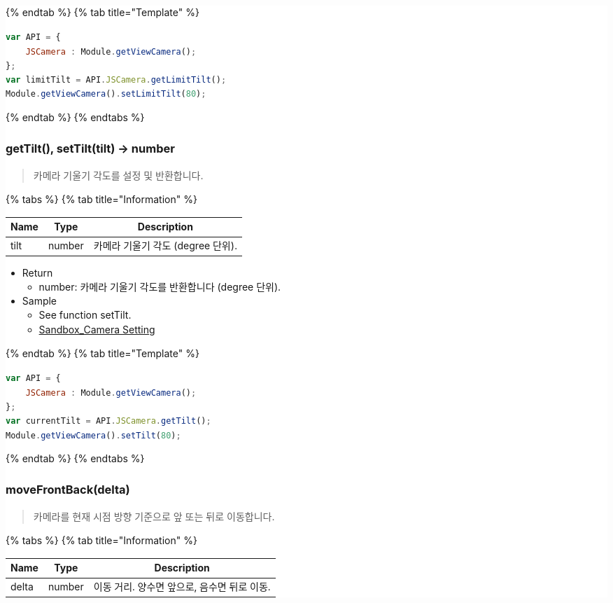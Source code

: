 {% endtab %}
{% tab title="Template" %}

```javascript
var API = {
    JSCamera : Module.getViewCamera();
};
var limitTilt = API.JSCamera.getLimitTilt();
Module.getViewCamera().setLimitTilt(80);
```

{% endtab %}
{% endtabs %}

### getTilt(), setTilt(tilt) → number

> 카메라 기울기 각도를 설정 및 반환합니다.

{% tabs %}
{% tab title="Information" %}

| Name | Type   | Description                       |
| ---- | ------ | --------------------------------- |
| tilt | number | 카메라 기울기 각도 (degree 단위). |

-   Return
    -   number: 카메라 기울기 각도를 반환합니다 (degree 단위).
-   Sample
    -   See function setTilt.
    -   [Sandbox_Camera Setting](https://sandbox.egiscloud.com/code/main.do?id=camera_set)

{% endtab %}
{% tab title="Template" %}

```javascript
var API = {
    JSCamera : Module.getViewCamera();
};
var currentTilt = API.JSCamera.getTilt();
Module.getViewCamera().setTilt(80);
```

{% endtab %}
{% endtabs %}

### moveFrontBack(delta)

> 카메라를 현재 시점 방향 기준으로 앞 또는 뒤로 이동합니다.

{% tabs %}
{% tab title="Information" %}

| Name  | Type   | Description                           |
| ----- | ------ | ------------------------------------- |
| delta | number | 이동 거리. 양수면 앞으로, 음수면 뒤로 이동. |

